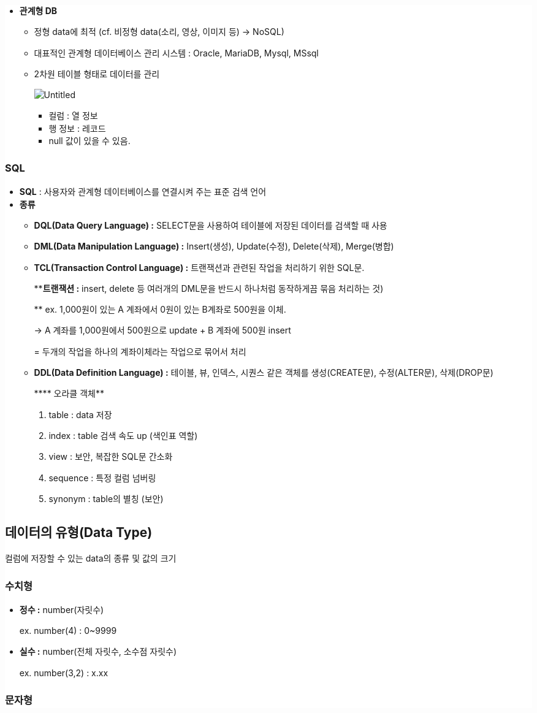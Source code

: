 - **관계형 DB**
    - 정형 data에 최적 (cf. 비정형 data(소리, 영상, 이미지 등) → NoSQL)
    - 대표적인 관계형 데이터베이스 관리 시스템 : Oracle, MariaDB, Mysql, MSsql
    - 2차원 테이블 형태로 데이터를 관리
        
        ![Untitled](SQL_Oracle%201e0ac134fb854b04a63931f1010100ed/Untitled.png)
        
        - 컬럼 : 열 정보
        - 행 정보 : 레코드
        - null 값이 있을 수 있음.

### **SQL**

- **SQL** : 사용자와 관계형 데이터베이스를 연결시켜 주는 표준 검색 언어
- **종류**
    - **DQL(Data Query Language) :** SELECT문을 사용하여 테이블에 저장된 데이터를 검색할 때 사용
    - **DML(Data Manipulation Language) :** Insert(생성), Update(수정), Delete(삭제), Merge(병합)
    - **TCL(Transaction Control Language) :** 트랜잭션과 관련된 작업을 처리하기 위한 SQL문.
        
        ****트랜잭션 :** insert, delete 등 여러개의 DML문을 반드시 하나처럼 동작하게끔 묶음 처리하는 것)
        
        ** ex. 1,000원이 있는 A 계좌에서 0원이 있는 B계좌로 500원을 이체.
        
        → A 계좌를 1,000원에서 500원으로 update + B 계좌에 500원 insert
        
        = 두개의 작업을 하나의 계좌이체라는 작업으로 묶어서 처리
        
    - **DDL(Data Definition Language) :** 테이블, 뷰, 인덱스, 시퀀스 같은 객체를 생성(CREATE문), 수정(ALTER문), 삭제(DROP문)
        
        **** 오라클 객체**
        
        1) table : data 저장
        
        2) index : table 검색 속도 up (색인표 역할)
        
        3) view : 보안, 복잡한 SQL문 간소화
        
        4) sequence : 특정 컬럼 넘버링
        
        5) synonym : table의 별칭 (보안)
        

## **데이터의 유형(Data Type)**

컬럼에 저장할 수 있는 data의 종류 및 값의 크기

### **수치형**

- **정수 :** number(자릿수)
    
    ex. number(4) : 0~9999
    
- **실수 :** number(전체 자릿수, 소수점 자릿수)
    
    ex. number(3,2) : x.xx
    

### **문자형**

